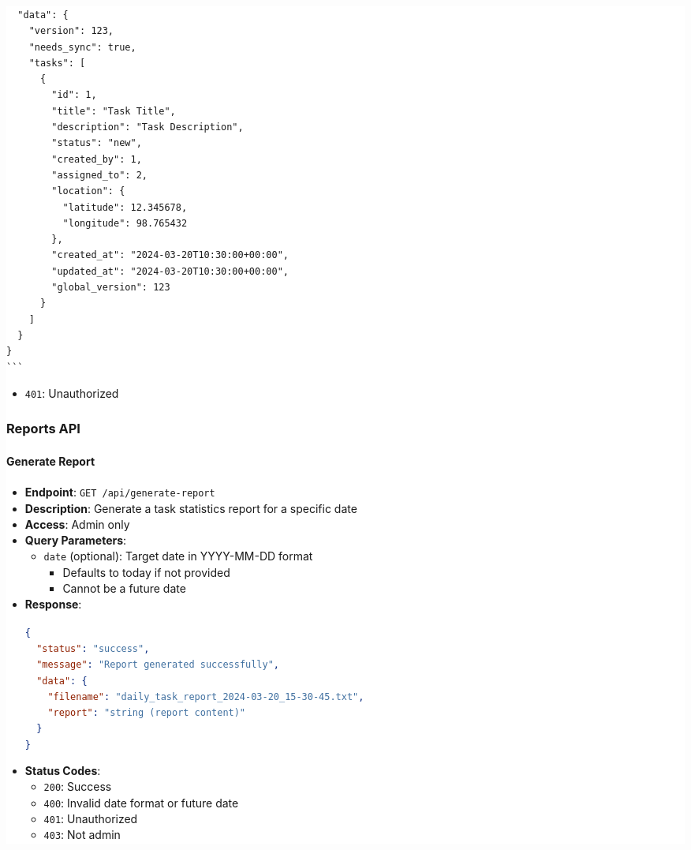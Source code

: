       "data": {
        "version": 123,
        "needs_sync": true,
        "tasks": [
          {
            "id": 1,
            "title": "Task Title",
            "description": "Task Description",
            "status": "new",
            "created_by": 1,
            "assigned_to": 2,
            "location": {
              "latitude": 12.345678,
              "longitude": 98.765432
            },
            "created_at": "2024-03-20T10:30:00+00:00",
            "updated_at": "2024-03-20T10:30:00+00:00",
            "global_version": 123
          }
        ]
      }
    }
    ```
  - `401`: Unauthorized

### Reports API

#### Generate Report
- **Endpoint**: `GET /api/generate-report`
- **Description**: Generate a task statistics report for a specific date
- **Access**: Admin only
- **Query Parameters**:
  - `date` (optional): Target date in YYYY-MM-DD format
    - Defaults to today if not provided
    - Cannot be a future date
- **Response**:
  ```json
  {
    "status": "success",
    "message": "Report generated successfully",
    "data": {
      "filename": "daily_task_report_2024-03-20_15-30-45.txt",
      "report": "string (report content)"
    }
  }
  ```
- **Status Codes**:
  - `200`: Success
  - `400`: Invalid date format or future date
  - `401`: Unauthorized
  - `403`: Not admin
